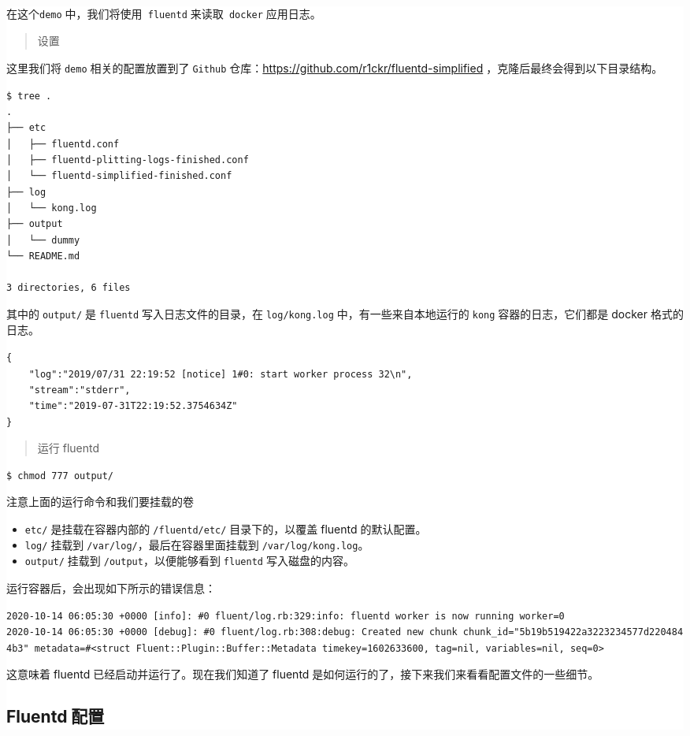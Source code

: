 在这个`demo` 中，我们将使用` fluentd` 来读取` docker` 应用日志。

> 设置

这里我们将 `demo` 相关的配置放置到了 `Github` 仓库：https://github.com/r1ckr/fluentd-simplified ，克隆后最终会得到以下目录结构。

```
$ tree .
.
├── etc
│   ├── fluentd.conf
│   ├── fluentd-plitting-logs-finished.conf
│   └── fluentd-simplified-finished.conf
├── log
│   └── kong.log
├── output
│   └── dummy
└── README.md

3 directories, 6 files
```

其中的 `output/` 是 `fluentd` 写入日志文件的目录，在 `log/kong.log` 中，有一些来自本地运行的 `kong` 容器的日志，它们都是 docker 格式的日志。

```
{
    "log":"2019/07/31 22:19:52 [notice] 1#0: start worker process 32\n",
    "stream":"stderr",
    "time":"2019-07-31T22:19:52.3754634Z"
}
```

> 运行 fluentd

```
$ chmod 777 output/
```

注意上面的运行命令和我们要挂载的卷

* `etc/` 是挂载在容器内部的 `/fluentd/etc/` 目录下的，以覆盖 fluentd 的默认配置。
* `log/` 挂载到 `/var/log/`，最后在容器里面挂载到 `/var/log/kong.log`。
* `output/` 挂载到 `/output`，以便能够看到 `fluentd` 写入磁盘的内容。

运行容器后，会出现如下所示的错误信息：

```
2020-10-14 06:05:30 +0000 [info]: #0 fluent/log.rb:329:info: fluentd worker is now running worker=0
2020-10-14 06:05:30 +0000 [debug]: #0 fluent/log.rb:308:debug: Created new chunk chunk_id="5b19b519422a3223234577d2204844b3" metadata=#<struct Fluent::Plugin::Buffer::Metadata timekey=1602633600, tag=nil, variables=nil, seq=0>
```

这意味着 fluentd 已经启动并运行了。现在我们知道了 fluentd 是如何运行的了，接下来我们来看看配置文件的一些细节。


## Fluentd 配置
